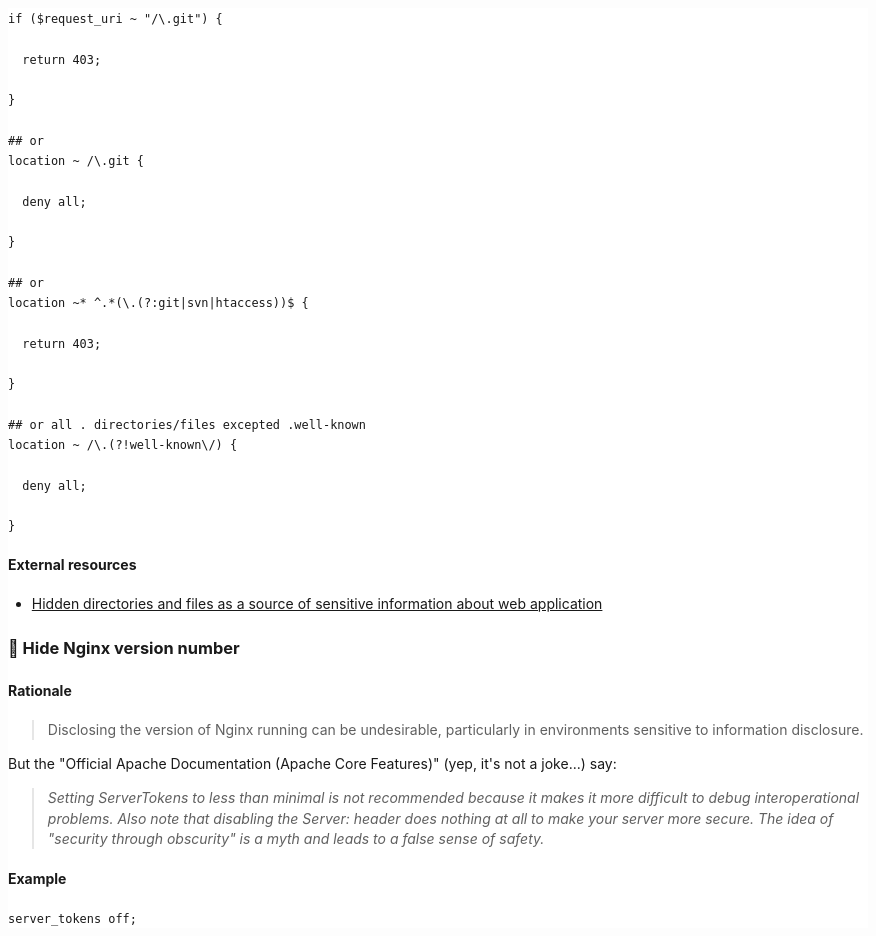 ```nginx
if ($request_uri ~ "/\.git") {

  return 403;

}

## or
location ~ /\.git {

  deny all;

}

## or
location ~* ^.*(\.(?:git|svn|htaccess))$ {

  return 403;

}

## or all . directories/files excepted .well-known
location ~ /\.(?!well-known\/) {

  deny all;

}
```

#### External resources

- [Hidden directories and files as a source of sensitive information about web application](https://github.com/bl4de/research/tree/master/hidden_directories_leaks)

### :beginner: Hide Nginx version number

#### Rationale

> Disclosing the version of Nginx running can be undesirable, particularly in environments sensitive to information disclosure.

But the "Official Apache Documentation (Apache Core Features)" (yep, it's not a joke...) say:

> _Setting ServerTokens to less than minimal is not recommended because it makes it more difficult to debug interoperational problems. Also note that disabling the Server: header does nothing at all to make your server more secure. The idea of "security through obscurity" is a myth and leads to a false sense of safety._

#### Example

```nginx
server_tokens off;
```
